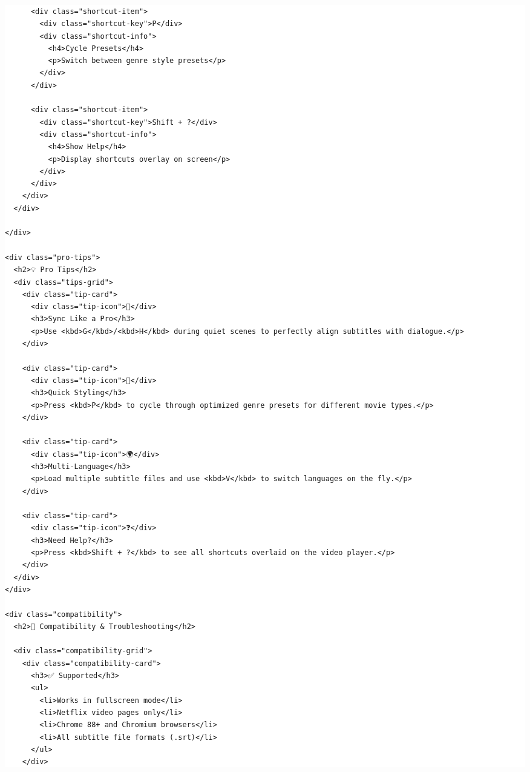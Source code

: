           <div class="shortcut-item">
            <div class="shortcut-key">P</div>
            <div class="shortcut-info">
              <h4>Cycle Presets</h4>
              <p>Switch between genre style presets</p>
            </div>
          </div>
          
          <div class="shortcut-item">
            <div class="shortcut-key">Shift + ?</div>
            <div class="shortcut-info">
              <h4>Show Help</h4>
              <p>Display shortcuts overlay on screen</p>
            </div>
          </div>
        </div>
      </div>

    </div>

    <div class="pro-tips">
      <h2>💡 Pro Tips</h2>
      <div class="tips-grid">
        <div class="tip-card">
          <div class="tip-icon">🎯</div>
          <h3>Sync Like a Pro</h3>
          <p>Use <kbd>G</kbd>/<kbd>H</kbd> during quiet scenes to perfectly align subtitles with dialogue.</p>
        </div>
        
        <div class="tip-card">
          <div class="tip-icon">🎨</div>
          <h3>Quick Styling</h3>
          <p>Press <kbd>P</kbd> to cycle through optimized genre presets for different movie types.</p>
        </div>
        
        <div class="tip-card">
          <div class="tip-icon">🌍</div>
          <h3>Multi-Language</h3>
          <p>Load multiple subtitle files and use <kbd>V</kbd> to switch languages on the fly.</p>
        </div>
        
        <div class="tip-card">
          <div class="tip-icon">❓</div>
          <h3>Need Help?</h3>
          <p>Press <kbd>Shift + ?</kbd> to see all shortcuts overlaid on the video player.</p>
        </div>
      </div>
    </div>

    <div class="compatibility">
      <h2>🔧 Compatibility & Troubleshooting</h2>
      
      <div class="compatibility-grid">
        <div class="compatibility-card">
          <h3>✅ Supported</h3>
          <ul>
            <li>Works in fullscreen mode</li>
            <li>Netflix video pages only</li>
            <li>Chrome 88+ and Chromium browsers</li>
            <li>All subtitle file formats (.srt)</li>
          </ul>
        </div>
        